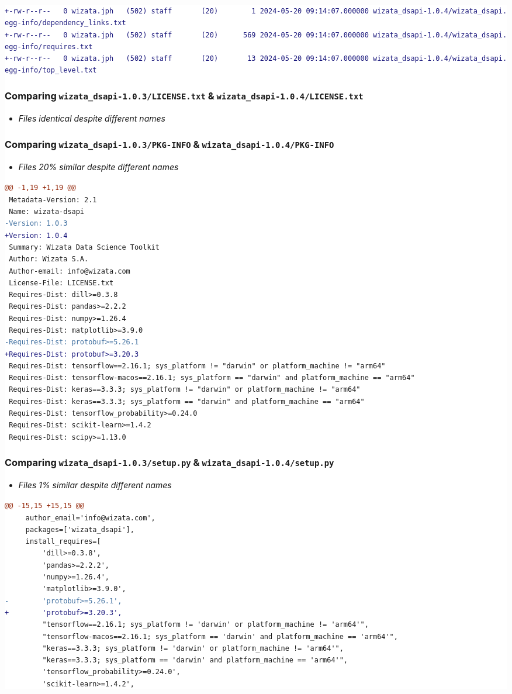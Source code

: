 ```diff
+-rw-r--r--   0 wizata.jph   (502) staff       (20)        1 2024-05-20 09:14:07.000000 wizata_dsapi-1.0.4/wizata_dsapi.egg-info/dependency_links.txt
+-rw-r--r--   0 wizata.jph   (502) staff       (20)      569 2024-05-20 09:14:07.000000 wizata_dsapi-1.0.4/wizata_dsapi.egg-info/requires.txt
+-rw-r--r--   0 wizata.jph   (502) staff       (20)       13 2024-05-20 09:14:07.000000 wizata_dsapi-1.0.4/wizata_dsapi.egg-info/top_level.txt
```

### Comparing `wizata_dsapi-1.0.3/LICENSE.txt` & `wizata_dsapi-1.0.4/LICENSE.txt`

 * *Files identical despite different names*

### Comparing `wizata_dsapi-1.0.3/PKG-INFO` & `wizata_dsapi-1.0.4/PKG-INFO`

 * *Files 20% similar despite different names*

```diff
@@ -1,19 +1,19 @@
 Metadata-Version: 2.1
 Name: wizata-dsapi
-Version: 1.0.3
+Version: 1.0.4
 Summary: Wizata Data Science Toolkit
 Author: Wizata S.A.
 Author-email: info@wizata.com
 License-File: LICENSE.txt
 Requires-Dist: dill>=0.3.8
 Requires-Dist: pandas>=2.2.2
 Requires-Dist: numpy>=1.26.4
 Requires-Dist: matplotlib>=3.9.0
-Requires-Dist: protobuf>=5.26.1
+Requires-Dist: protobuf>=3.20.3
 Requires-Dist: tensorflow==2.16.1; sys_platform != "darwin" or platform_machine != "arm64"
 Requires-Dist: tensorflow-macos==2.16.1; sys_platform == "darwin" and platform_machine == "arm64"
 Requires-Dist: keras==3.3.3; sys_platform != "darwin" or platform_machine != "arm64"
 Requires-Dist: keras==3.3.3; sys_platform == "darwin" and platform_machine == "arm64"
 Requires-Dist: tensorflow_probability>=0.24.0
 Requires-Dist: scikit-learn>=1.4.2
 Requires-Dist: scipy>=1.13.0
```

### Comparing `wizata_dsapi-1.0.3/setup.py` & `wizata_dsapi-1.0.4/setup.py`

 * *Files 1% similar despite different names*

```diff
@@ -15,15 +15,15 @@
     author_email='info@wizata.com',
     packages=['wizata_dsapi'],
     install_requires=[
         'dill>=0.3.8',
         'pandas>=2.2.2',
         'numpy>=1.26.4',
         'matplotlib>=3.9.0',
-        'protobuf>=5.26.1',
+        'protobuf>=3.20.3',
         "tensorflow==2.16.1; sys_platform != 'darwin' or platform_machine != 'arm64'",
         "tensorflow-macos==2.16.1; sys_platform == 'darwin' and platform_machine == 'arm64'",
         "keras==3.3.3; sys_platform != 'darwin' or platform_machine != 'arm64'",
         "keras==3.3.3; sys_platform == 'darwin' and platform_machine == 'arm64'",
         'tensorflow_probability>=0.24.0',
         'scikit-learn>=1.4.2',
```